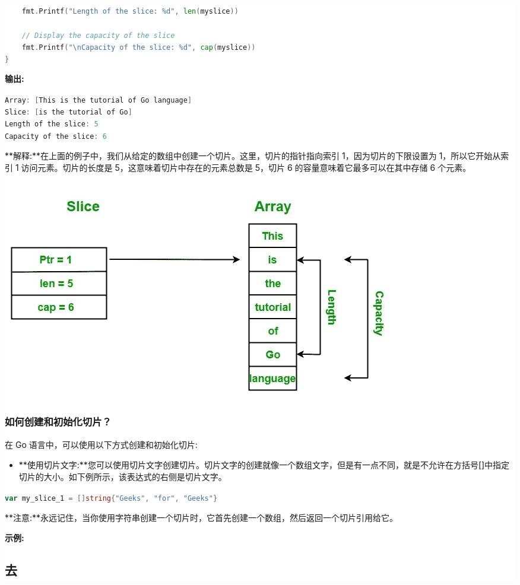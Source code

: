 ```go
    fmt.Printf("Length of the slice: %d", len(myslice))

    // Display the capacity of the slice
    fmt.Printf("\nCapacity of the slice: %d", cap(myslice))
}
```

**输出:**

```go
Array: [This is the tutorial of Go language]
Slice: [is the tutorial of Go]
Length of the slice: 5
Capacity of the slice: 6
```

**解释:**在上面的例子中，我们从给定的数组中创建一个切片。这里，切片的指针指向索引 1，因为切片的下限设置为 1，所以它开始从索引 1 访问元素。切片的长度是 5，这意味着切片中存在的元素总数是 5，切片 6 的容量意味着它最多可以在其中存储 6 个元素。

![](img/e055a65b627965661fac30008b53be8d.png)

### 如何创建和初始化切片？

在 Go 语言中，可以使用以下方式创建和初始化切片:

*   **使用切片文字:**您可以使用切片文字创建切片。切片文字的创建就像一个数组文字，但是有一点不同，就是不允许在方括号[]中指定切片的大小。如下例所示，该表达式的右侧是切片文字。

```go
var my_slice_1 = []string{"Geeks", "for", "Geeks"}
```

**注意:**永远记住，当你使用字符串创建一个切片时，它首先创建一个数组，然后返回一个切片引用给它。

**示例:**

## 去

